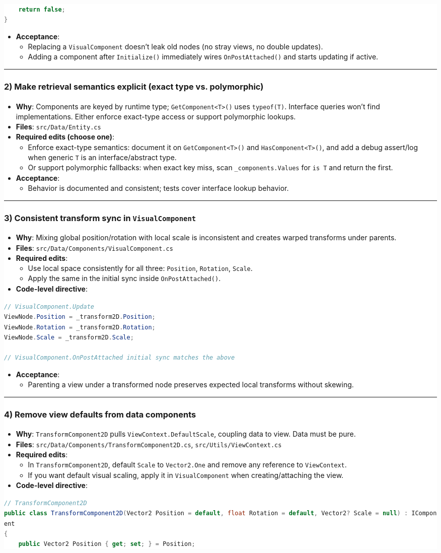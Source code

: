 ```csharp
    return false;
}
```
- **Acceptance**:
  - Replacing a `VisualComponent` doesn’t leak old nodes (no stray views, no double updates).
  - Adding a component after `Initialize()` immediately wires `OnPostAttached()` and starts updating if active.

---

### 2) Make retrieval semantics explicit (exact type vs. polymorphic)

- **Why**: Components are keyed by runtime type; `GetComponent<T>()` uses `typeof(T)`. Interface queries won’t find implementations. Either enforce exact-type access or support polymorphic lookups.
- **Files**: `src/Data/Entity.cs`
- **Required edits (choose one)**:
  - Enforce exact-type semantics: document it on `GetComponent<T>()` and `HasComponent<T>()`, and add a debug assert/log when generic `T` is an interface/abstract type.
  - Or support polymorphic fallbacks: when exact key miss, scan `_components.Values` for `is T` and return the first.
- **Acceptance**:
  - Behavior is documented and consistent; tests cover interface lookup behavior.

---

### 3) Consistent transform sync in `VisualComponent`

- **Why**: Mixing global position/rotation with local scale is inconsistent and creates warped transforms under parents.
- **Files**: `src/Data/Components/VisualComponent.cs`
- **Required edits**:
  - Use local space consistently for all three: `Position`, `Rotation`, `Scale`.
  - Apply the same in the initial sync inside `OnPostAttached()`.
- **Code-level directive**:
```csharp
// VisualComponent.Update
ViewNode.Position = _transform2D.Position;
ViewNode.Rotation = _transform2D.Rotation;
ViewNode.Scale = _transform2D.Scale;

// VisualComponent.OnPostAttached initial sync matches the above
```
- **Acceptance**:
  - Parenting a view under a transformed node preserves expected local transforms without skewing.

---

### 4) Remove view defaults from data components

- **Why**: `TransformComponent2D` pulls `ViewContext.DefaultScale`, coupling data to view. Data must be pure.
- **Files**: `src/Data/Components/TransformComponent2D.cs`, `src/Utils/ViewContext.cs`
- **Required edits**:
  - In `TransformComponent2D`, default `Scale` to `Vector2.One` and remove any reference to `ViewContext`.
  - If you want default visual scaling, apply it in `VisualComponent` when creating/attaching the view.
- **Code-level directive**:
```csharp
// TransformComponent2D
public class TransformComponent2D(Vector2 Position = default, float Rotation = default, Vector2? Scale = null) : IComponent
{
    public Vector2 Position { get; set; } = Position;
```